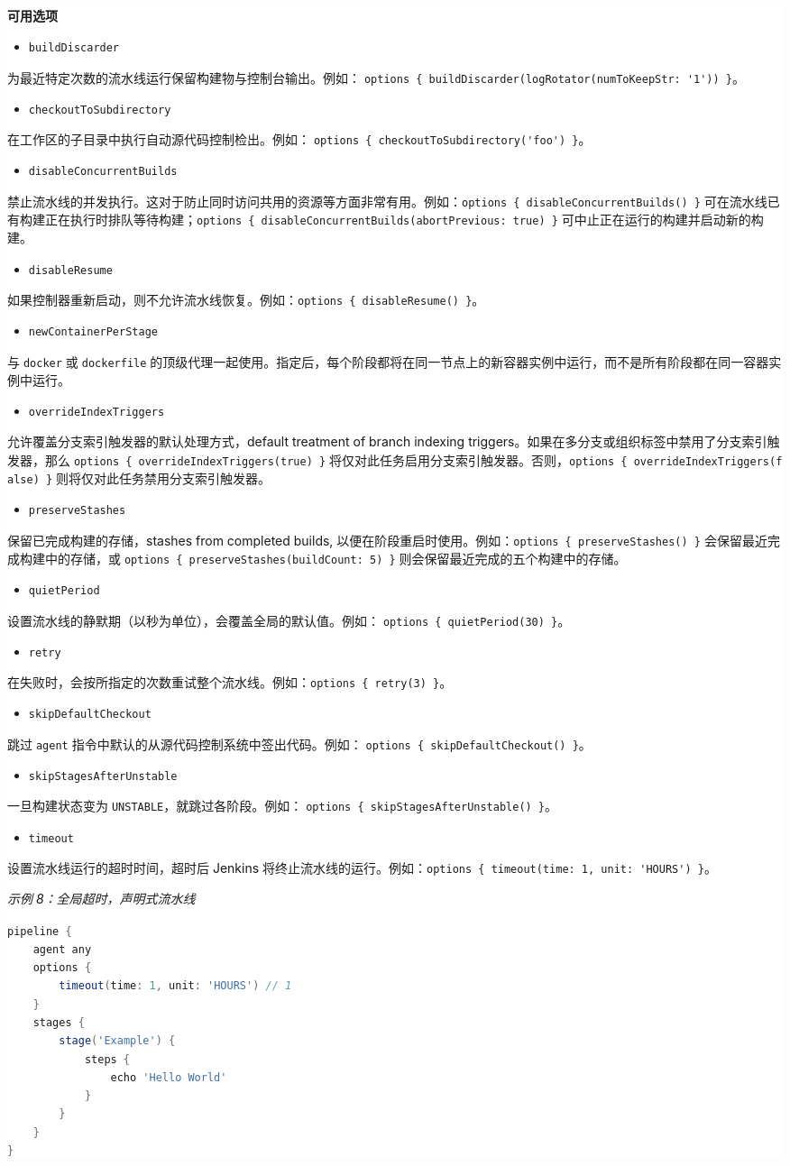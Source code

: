 
**可用选项**

- `buildDiscarder`

为最近特定次数的流水线运行保留构建物与控制台输出。例如： `options { buildDiscarder(logRotator(numToKeepStr: '1')) }`。

- `checkoutToSubdirectory`

在工作区的子目录中执行自动源代码控制检出。例如： `options { checkoutToSubdirectory('foo') }`。

- `disableConcurrentBuilds`

禁止流水线的并发执行。这对于防止同时访问共用的资源等方面非常有用。例如：`options { disableConcurrentBuilds() }` 可在流水线已有构建正在执行时排队等待构建；`options { disableConcurrentBuilds(abortPrevious: true) }` 可中止正在运行的构建并启动新的构建。

- `disableResume`

如果控制器重新启动，则不允许流水线恢复。例如：`options { disableResume() }`。

- `newContainerPerStage`

与 `docker` 或 `dockerfile` 的顶级代理一起使用。指定后，每个阶段都将在同一节点上的新容器实例中运行，而不是所有阶段都在同一容器实例中运行。

- `overrideIndexTriggers`

允许覆盖分支索引触发器的默认处理方式，default treatment of branch indexing triggers。如果在多分支或组织标签中禁用了分支索引触发器，那么 `options { overrideIndexTriggers(true) }` 将仅对此任务启用分支索引触发器。否则，`options { overrideIndexTriggers(false) }` 则将仅对此任务禁用分支索引触发器。

- `preserveStashes`

保留已完成构建的存储，stashes from completed builds, 以便在阶段重启时使用。例如：`options { preserveStashes() }` 会保留最近完成构建中的存储，或 `options { preserveStashes(buildCount: 5) }` 则会保留最近完成的五个构建中的存储。

- `quietPeriod`

设置流水线的静默期（以秒为单位），会覆盖全局的默认值。例如： `options { quietPeriod(30) }`。

- `retry`

在失败时，会按所指定的次数重试整个流水线。例如：`options { retry(3) }`。

- `skipDefaultCheckout`

跳过 `agent` 指令中默认的从源代码控制系统中签出代码。例如： `options { skipDefaultCheckout() }`。

- `skipStagesAfterUnstable`

一旦构建状态变为 `UNSTABLE`，就跳过各阶段。例如： `options { skipStagesAfterUnstable() }`。

- `timeout`

设置流水线运行的超时时间，超时后 Jenkins 将终止流水线的运行。例如：`options { timeout(time: 1, unit: 'HOURS') }`。


*示例 8：全局超时，声明式流水线*

```groovy
pipeline {
    agent any
    options {
        timeout(time: 1, unit: 'HOURS') // 1
    }
    stages {
        stage('Example') {
            steps {
                echo 'Hello World'
            }
        }
    }
}
```
